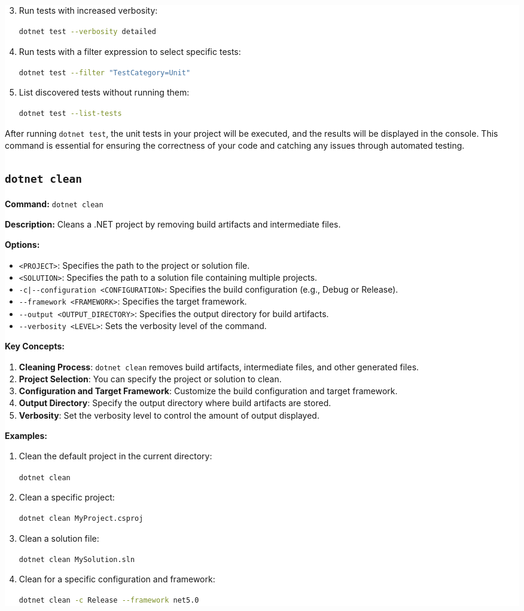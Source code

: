 3. Run tests with increased verbosity:
   ```bash
   dotnet test --verbosity detailed
   ```

4. Run tests with a filter expression to select specific tests:
   ```bash
   dotnet test --filter "TestCategory=Unit"
   ```

5. List discovered tests without running them:
   ```bash
   dotnet test --list-tests
   ```

After running `dotnet test`, the unit tests in your project will be executed, and the results will be displayed in the console. This command is essential for ensuring the correctness of your code and catching any issues through automated testing.

## `dotnet clean`

**Command:** `dotnet clean`

**Description:** Cleans a .NET project by removing build artifacts and intermediate files.

**Options:**
- `<PROJECT>`: Specifies the path to the project or solution file.
- `<SOLUTION>`: Specifies the path to a solution file containing multiple projects.
- `-c|--configuration <CONFIGURATION>`: Specifies the build configuration (e.g., Debug or Release).
- `--framework <FRAMEWORK>`: Specifies the target framework.
- `--output <OUTPUT_DIRECTORY>`: Specifies the output directory for build artifacts.
- `--verbosity <LEVEL>`: Sets the verbosity level of the command.

**Key Concepts:**
1. **Cleaning Process**: `dotnet clean` removes build artifacts, intermediate files, and other generated files.
2. **Project Selection**: You can specify the project or solution to clean.
3. **Configuration and Target Framework**: Customize the build configuration and target framework.
4. **Output Directory**: Specify the output directory where build artifacts are stored.
5. **Verbosity**: Set the verbosity level to control the amount of output displayed.

**Examples:**
1. Clean the default project in the current directory:
   ```bash
   dotnet clean
   ```

2. Clean a specific project:
   ```bash
   dotnet clean MyProject.csproj
   ```

3. Clean a solution file:
   ```bash
   dotnet clean MySolution.sln
   ```

4. Clean for a specific configuration and framework:
   ```bash
   dotnet clean -c Release --framework net5.0
   ```
